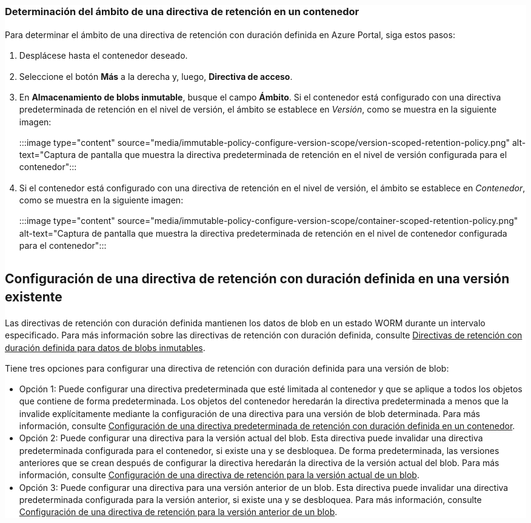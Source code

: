 
### <a name="determine-the-scope-of-a-retention-policy-on-a-container"></a>Determinación del ámbito de una directiva de retención en un contenedor

Para determinar el ámbito de una directiva de retención con duración definida en Azure Portal, siga estos pasos:

1. Desplácese hasta el contenedor deseado.
1. Seleccione el botón **Más** a la derecha y, luego, **Directiva de acceso**.
1. En **Almacenamiento de blobs inmutable**, busque el campo **Ámbito**. Si el contenedor está configurado con una directiva predeterminada de retención en el nivel de versión, el ámbito se establece en *Versión*, como se muestra en la siguiente imagen:

    :::image type="content" source="media/immutable-policy-configure-version-scope/version-scoped-retention-policy.png" alt-text="Captura de pantalla que muestra la directiva predeterminada de retención en el nivel de versión configurada para el contenedor":::

1. Si el contenedor está configurado con una directiva de retención en el nivel de versión, el ámbito se establece en *Contenedor*, como se muestra en la siguiente imagen:

    :::image type="content" source="media/immutable-policy-configure-version-scope/container-scoped-retention-policy.png" alt-text="Captura de pantalla que muestra la directiva predeterminada de retención en el nivel de contenedor configurada para el contenedor":::

## <a name="configure-a-time-based-retention-policy-on-an-existing-version"></a>Configuración de una directiva de retención con duración definida en una versión existente

Las directivas de retención con duración definida mantienen los datos de blob en un estado WORM durante un intervalo especificado. Para más información sobre las directivas de retención con duración definida, consulte [Directivas de retención con duración definida para datos de blobs inmutables](immutable-time-based-retention-policy-overview.md).

Tiene tres opciones para configurar una directiva de retención con duración definida para una versión de blob:

- Opción 1: Puede configurar una directiva predeterminada que esté limitada al contenedor y que se aplique a todos los objetos que contiene de forma predeterminada. Los objetos del contenedor heredarán la directiva predeterminada a menos que la invalide explícitamente mediante la configuración de una directiva para una versión de blob determinada. Para más información, consulte [Configuración de una directiva predeterminada de retención con duración definida en un contenedor](#configure-a-default-time-based-retention-policy-on-a-container).
- Opción 2: Puede configurar una directiva para la versión actual del blob. Esta directiva puede invalidar una directiva predeterminada configurada para el contenedor, si existe una y se desbloquea. De forma predeterminada, las versiones anteriores que se crean después de configurar la directiva heredarán la directiva de la versión actual del blob. Para más información, consulte [Configuración de una directiva de retención para la versión actual de un blob](#configure-a-retention-policy-on-the-current-version-of-a-blob).
- Opción 3: Puede configurar una directiva para una versión anterior de un blob. Esta directiva puede invalidar una directiva predeterminada configurada para la versión anterior, si existe una y se desbloquea. Para más información, consulte [Configuración de una directiva de retención para la versión anterior de un blob](#configure-a-retention-policy-on-a-previous-version-of-a-blob).
